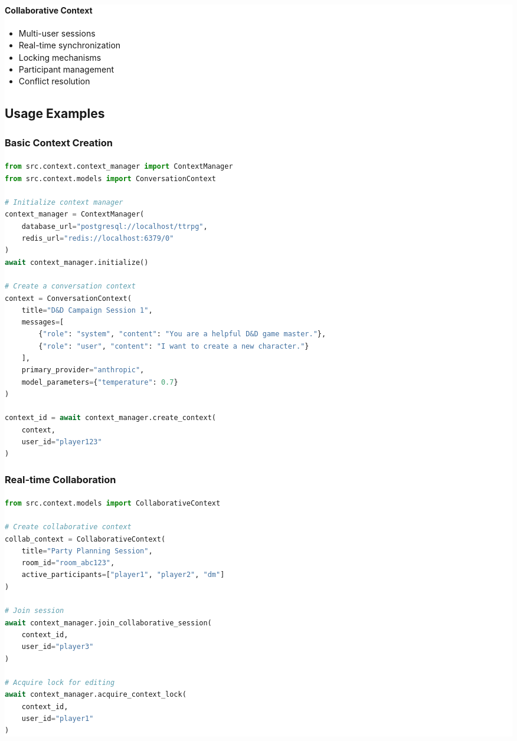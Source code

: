 #### Collaborative Context
- Multi-user sessions
- Real-time synchronization
- Locking mechanisms
- Participant management
- Conflict resolution

## Usage Examples

### Basic Context Creation

```python
from src.context.context_manager import ContextManager
from src.context.models import ConversationContext

# Initialize context manager
context_manager = ContextManager(
    database_url="postgresql://localhost/ttrpg",
    redis_url="redis://localhost:6379/0"
)
await context_manager.initialize()

# Create a conversation context
context = ConversationContext(
    title="D&D Campaign Session 1",
    messages=[
        {"role": "system", "content": "You are a helpful D&D game master."},
        {"role": "user", "content": "I want to create a new character."}
    ],
    primary_provider="anthropic",
    model_parameters={"temperature": 0.7}
)

context_id = await context_manager.create_context(
    context, 
    user_id="player123"
)
```

### Real-time Collaboration

```python
from src.context.models import CollaborativeContext

# Create collaborative context
collab_context = CollaborativeContext(
    title="Party Planning Session",
    room_id="room_abc123",
    active_participants=["player1", "player2", "dm"]
)

# Join session
await context_manager.join_collaborative_session(
    context_id, 
    user_id="player3"
)

# Acquire lock for editing
await context_manager.acquire_context_lock(
    context_id, 
    user_id="player1"
)

```